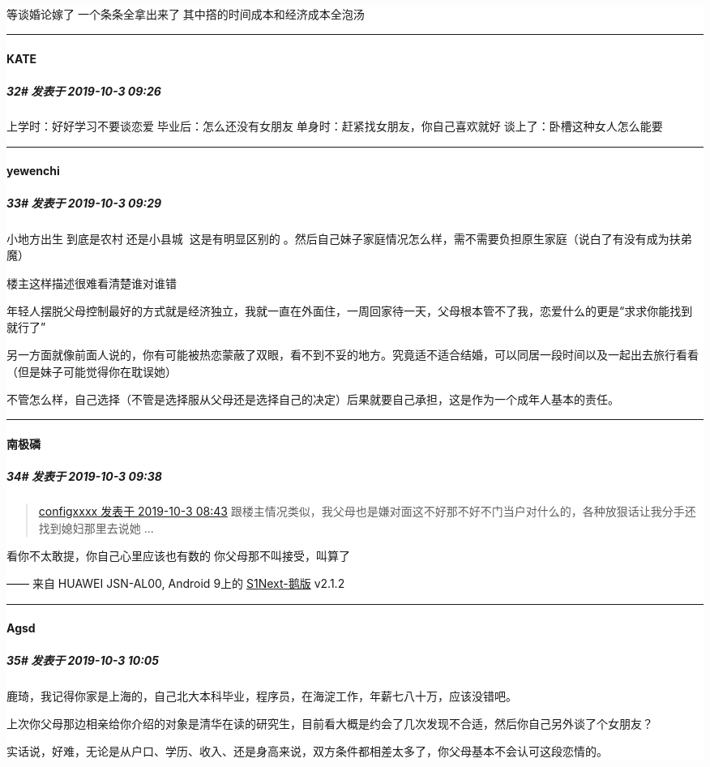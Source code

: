 等谈婚论嫁了 一个条条全拿出来了 其中撘的时间成本和经济成本全泡汤  


-----

####  KATE  
##### 32#       发表于 2019-10-3 09:26


上学时：好好学习不要谈恋爱
毕业后：怎么还没有女朋友
单身时：赶紧找女朋友，你自己喜欢就好
谈上了：卧槽这种女人怎么能要


-----

####  yewenchi  
##### 33#       发表于 2019-10-3 09:29


小地方出生 到底是农村 还是小县城  这是有明显区别的 。然后自己妹子家庭情况怎么样，需不需要负担原生家庭（说白了有没有成为扶弟魔）

楼主这样描述很难看清楚谁对谁错

年轻人摆脱父母控制最好的方式就是经济独立，我就一直在外面住，一周回家待一天，父母根本管不了我，恋爱什么的更是“求求你能找到就行了”

另一方面就像前面人说的，你有可能被热恋蒙蔽了双眼，看不到不妥的地方。究竟适不适合结婚，可以同居一段时间以及一起出去旅行看看（但是妹子可能觉得你在耽误她）

不管怎么样，自己选择（不管是选择服从父母还是选择自己的决定）后果就要自己承担，这是作为一个成年人基本的责任。


-----

####  南极磷  
##### 34#       发表于 2019-10-3 09:38


<blockquote><a href="httphttps://bbs.saraba1st.com/2b/forum.php?mod=redirect&amp;goto=findpost&amp;pid=45125485&amp;ptid=1857555" target="_blank">configxxxx 发表于 2019-10-3 08:43</a>
跟楼主情况类似，我父母也是嫌对面这不好那不好不门当户对什么的，各种放狠话让我分手还找到媳妇那里去说她 ...</blockquote>
看你不太敢提，你自己心里应该也有数的
你父母那不叫接受，叫算了

—— 来自 HUAWEI JSN-AL00, Android 9上的 [S1Next-鹅版](https://github.com/ykrank/S1-Next/releases) v2.1.2


-----

####  Agsd  
##### 35#       发表于 2019-10-3 10:05


鹿琦，我记得你家是上海的，自己北大本科毕业，程序员，在海淀工作，年薪七八十万，应该没错吧。

上次你父母那边相亲给你介绍的对象是清华在读的研究生，目前看大概是约会了几次发现不合适，然后你自己另外谈了个女朋友？


实话说，好难，无论是从户口、学历、收入、还是身高来说，双方条件都相差太多了，你父母基本不会认可这段恋情的。

